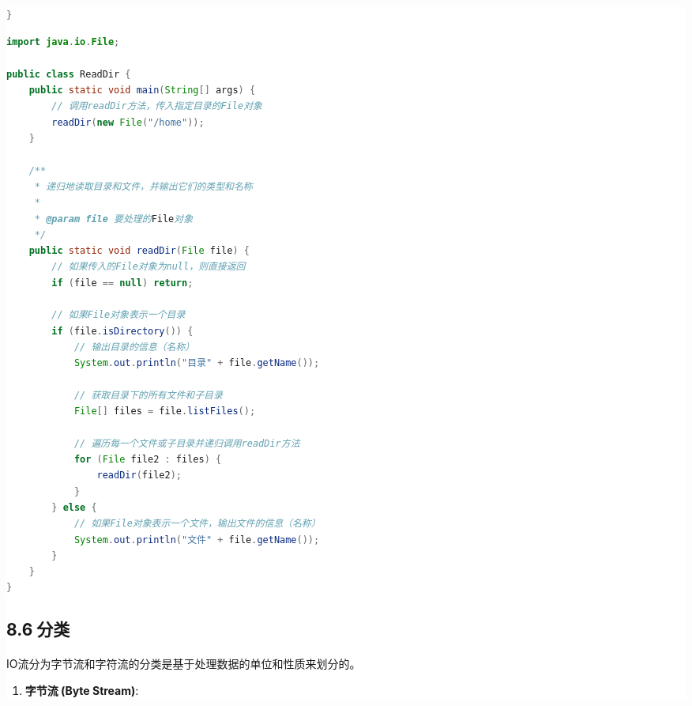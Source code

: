 ```java
}
```

```java
import java.io.File;

public class ReadDir {
    public static void main(String[] args) {
        // 调用readDir方法，传入指定目录的File对象
        readDir(new File("/home"));
    }

    /**
     * 递归地读取目录和文件，并输出它们的类型和名称
     *
     * @param file 要处理的File对象
     */
    public static void readDir(File file) {
        // 如果传入的File对象为null，则直接返回
        if (file == null) return;
        
        // 如果File对象表示一个目录
        if (file.isDirectory()) {
            // 输出目录的信息（名称）
            System.out.println("目录" + file.getName());
            
            // 获取目录下的所有文件和子目录
            File[] files = file.listFiles();
            
            // 遍历每一个文件或子目录并递归调用readDir方法
            for (File file2 : files) {
                readDir(file2);
            }
        } else {
            // 如果File对象表示一个文件，输出文件的信息（名称）
            System.out.println("文件" + file.getName());
        }
    }
}

```

## 8.6 分类

IO流分为字节流和字符流的分类是基于处理数据的单位和性质来划分的。

1. **字节流 (Byte Stream)**:
